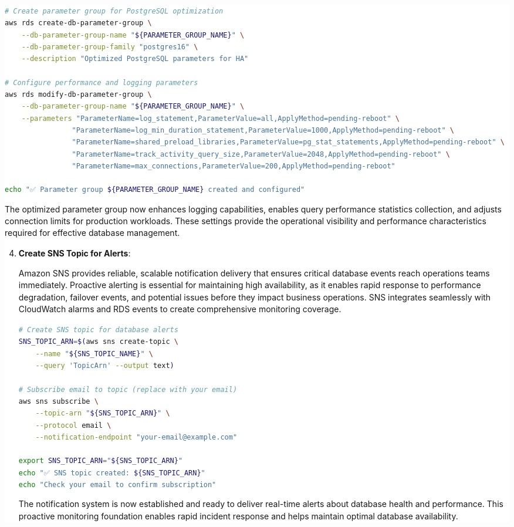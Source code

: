    ```bash
   # Create parameter group for PostgreSQL optimization
   aws rds create-db-parameter-group \
       --db-parameter-group-name "${PARAMETER_GROUP_NAME}" \
       --db-parameter-group-family "postgres16" \
       --description "Optimized PostgreSQL parameters for HA"
   
   # Configure performance and logging parameters
   aws rds modify-db-parameter-group \
       --db-parameter-group-name "${PARAMETER_GROUP_NAME}" \
       --parameters "ParameterName=log_statement,ParameterValue=all,ApplyMethod=pending-reboot" \
                   "ParameterName=log_min_duration_statement,ParameterValue=1000,ApplyMethod=pending-reboot" \
                   "ParameterName=shared_preload_libraries,ParameterValue=pg_stat_statements,ApplyMethod=pending-reboot" \
                   "ParameterName=track_activity_query_size,ParameterValue=2048,ApplyMethod=pending-reboot" \
                   "ParameterName=max_connections,ParameterValue=200,ApplyMethod=pending-reboot"
   
   echo "✅ Parameter group ${PARAMETER_GROUP_NAME} created and configured"
   ```

   The optimized parameter group now enhances logging capabilities, enables query performance statistics collection, and adjusts connection limits for production workloads. These settings provide the operational visibility and performance characteristics required for effective database management.

4. **Create SNS Topic for Alerts**:

   Amazon SNS provides reliable, scalable notification delivery that ensures critical database events reach operations teams immediately. Proactive alerting is essential for maintaining high availability, as it enables rapid response to performance degradation, failover events, and potential issues before they impact business operations. SNS integrates seamlessly with CloudWatch alarms and RDS events to create comprehensive monitoring coverage.

   ```bash
   # Create SNS topic for database alerts
   SNS_TOPIC_ARN=$(aws sns create-topic \
       --name "${SNS_TOPIC_NAME}" \
       --query 'TopicArn' --output text)
   
   # Subscribe email to topic (replace with your email)
   aws sns subscribe \
       --topic-arn "${SNS_TOPIC_ARN}" \
       --protocol email \
       --notification-endpoint "your-email@example.com"
   
   export SNS_TOPIC_ARN="${SNS_TOPIC_ARN}"
   echo "✅ SNS topic created: ${SNS_TOPIC_ARN}"
   echo "Check your email to confirm subscription"
   ```

   The notification system is now established and ready to deliver real-time alerts about database health and performance. This proactive monitoring foundation enables rapid incident response and helps maintain optimal database availability.
